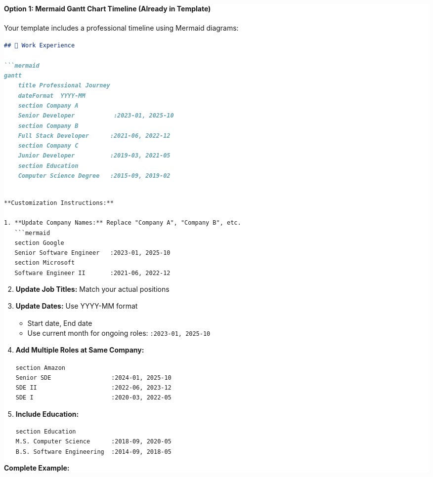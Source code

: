 #### Option 1: Mermaid Gantt Chart Timeline (Already in Template)

Your template includes a professional timeline using Mermaid diagrams:

```markdown
## 💼 Work Experience

```mermaid
gantt
    title Professional Journey
    dateFormat  YYYY-MM
    section Company A
    Senior Developer           :2023-01, 2025-10
    section Company B
    Full Stack Developer      :2021-06, 2022-12
    section Company C
    Junior Developer          :2019-03, 2021-05
    section Education
    Computer Science Degree   :2015-09, 2019-02
```
```

**Customization Instructions:**

1. **Update Company Names:** Replace "Company A", "Company B", etc.
   ```mermaid
   section Google
   Senior Software Engineer   :2023-01, 2025-10
   section Microsoft
   Software Engineer II       :2021-06, 2022-12
   ```

2. **Update Job Titles:** Match your actual positions

3. **Update Dates:** Use YYYY-MM format
   - Start date, End date
   - Use current month for ongoing roles: `:2023-01, 2025-10`

4. **Add Multiple Roles at Same Company:**
   ```mermaid
   section Amazon
   Senior SDE                 :2024-01, 2025-10
   SDE II                     :2022-06, 2023-12
   SDE I                      :2020-03, 2022-05
   ```

5. **Include Education:**
   ```mermaid
   section Education
   M.S. Computer Science      :2018-09, 2020-05
   B.S. Software Engineering  :2014-09, 2018-05
   ```

**Complete Example:**
